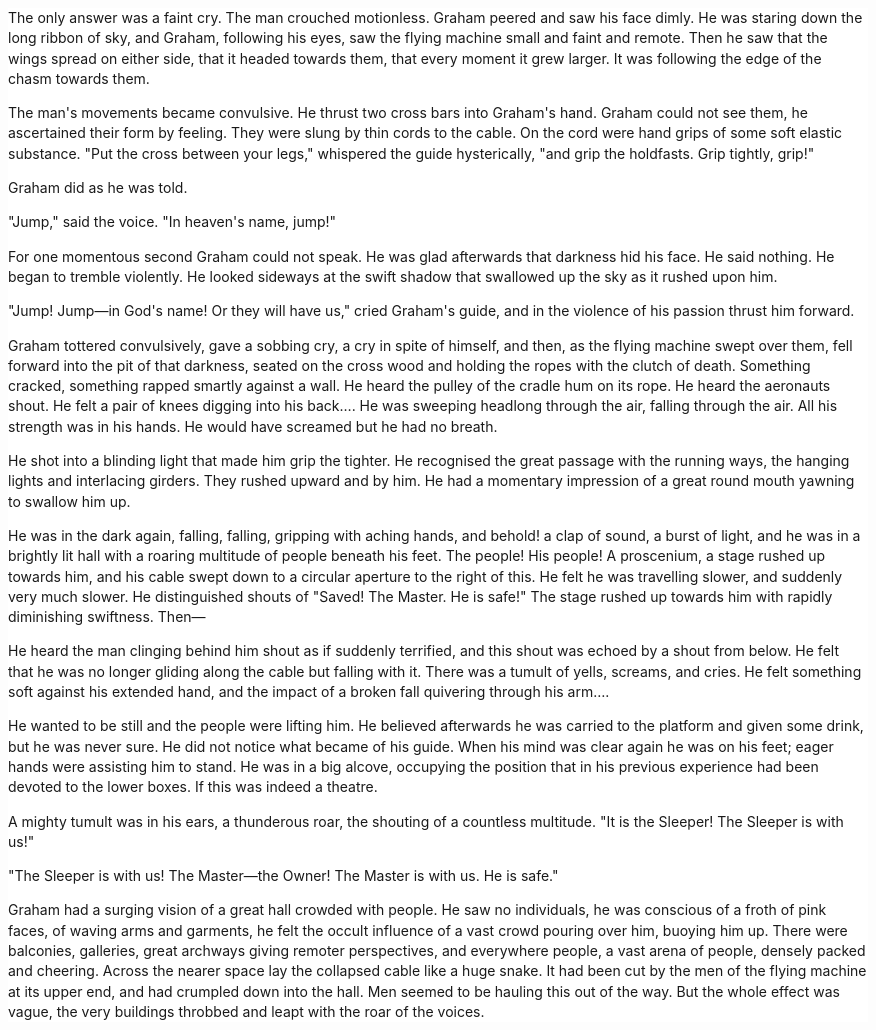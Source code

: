 The only answer was a faint cry. The man crouched motionless. Graham peered and saw his face dimly. He was staring down the long ribbon of sky, and Graham, following his eyes, saw the flying machine small and faint and remote. Then he saw that the wings spread on either side, that it headed towards them, that every moment it grew larger. It was following the edge of the chasm towards them.

The man's movements became convulsive. He thrust two cross bars into Graham's hand. Graham could not see them, he ascertained their form by feeling. They were slung by thin cords to the cable. On the cord were hand grips of some soft elastic substance. "Put the cross between your legs," whispered the guide hysterically, "and grip the holdfasts. Grip tightly, grip!"

Graham did as he was told.

"Jump," said the voice. "In heaven's name, jump!"

For one momentous second Graham could not speak. He was glad afterwards that darkness hid his face. He said nothing. He began to tremble violently. He looked sideways at the swift shadow that swallowed up the sky as it rushed upon him.

"Jump! Jump—in God's name! Or they will have us," cried Graham's guide, and in the violence of his passion thrust him forward.

Graham tottered convulsively, gave a sobbing cry, a cry in spite of himself, and then, as the flying machine swept over them, fell forward into the pit of that darkness, seated on the cross wood and holding the ropes with the clutch of death. Something cracked, something rapped smartly against a wall. He heard the pulley of the cradle hum on its rope. He heard the aeronauts shout. He felt a pair of knees digging into his back…. He was sweeping headlong through the air, falling through the air. All his strength was in his hands. He would have screamed but he had no breath.

He shot into a blinding light that made him grip the tighter. He recognised the great passage with the running ways, the hanging lights and interlacing girders. They rushed upward and by him. He had a momentary impression of a great round mouth yawning to swallow him up.

He was in the dark again, falling, falling, gripping with aching hands, and behold! a clap of sound, a burst of light, and he was in a brightly lit hall with a roaring multitude of people beneath his feet. The people! His people! A proscenium, a stage rushed up towards him, and his cable swept down to a circular aperture to the right of this. He felt he was travelling slower, and suddenly very much slower. He distinguished shouts of "Saved! The Master. He is safe!" The stage rushed up towards him with rapidly diminishing swiftness. Then—

He heard the man clinging behind him shout as if suddenly terrified, and this shout was echoed by a shout from below. He felt that he was no longer gliding along the cable but falling with it. There was a tumult of yells, screams, and cries. He felt something soft against his extended hand, and the impact of a broken fall quivering through his arm….

He wanted to be still and the people were lifting him. He believed afterwards he was carried to the platform and given some drink, but he was never sure. He did not notice what became of his guide. When his mind was clear again he was on his feet; eager hands were assisting him to stand. He was in a big alcove, occupying the position that in his previous experience had been devoted to the lower boxes. If this was indeed a theatre.

A mighty tumult was in his ears, a thunderous roar, the shouting of a countless multitude. "It is the Sleeper! The Sleeper is with us!"

"The Sleeper is with us! The Master—the Owner! The Master is with us. He is safe."

Graham had a surging vision of a great hall crowded with people. He saw no individuals, he was conscious of a froth of pink faces, of waving arms and garments, he felt the occult influence of a vast crowd pouring over him, buoying him up. There were balconies, galleries, great archways giving remoter perspectives, and everywhere people, a vast arena of people, densely packed and cheering. Across the nearer space lay the collapsed cable like a huge snake. It had been cut by the men of the flying machine at its upper end, and had crumpled down into the hall. Men seemed to be hauling this out of the way. But the whole effect was vague, the very buildings throbbed and leapt with the roar of the voices.
